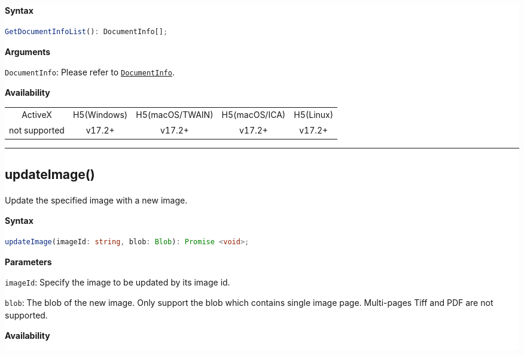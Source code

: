 **Syntax**

```typescript
GetDocumentInfoList(): DocumentInfo[];
```

**Arguments**

`DocumentInfo`: Please refer to [`DocumentInfo`]({{site.info}}api/Interfaces.html#documentinfo).

**Availability**

<div class="availability">
<table>

<tr>
<td align="center">ActiveX</td>
<td align="center">H5(Windows)</td>
<td align="center">H5(macOS/TWAIN)</td>
<td align="center">H5(macOS/ICA)</td>
<td align="center">H5(Linux)</td>
</tr>

<tr>
<td align="center">not supported</td>
<td align="center">v17.2+</td>
<td align="center">v17.2+</td>
<td align="center">v17.2+</td>
<td align="center">v17.2+</td>
</tr>

</table>
</div>

---

## updateImage()

Update the specified image with a new image.

**Syntax**

```typescript
updateImage(imageId: string, blob: Blob): Promise <void>;
```

**Parameters**

`imageId`: Specify the image to be updated by its image id.

`blob`: The blob of the new image. Only support the blob which contains single image page. Multi-pages Tiff and PDF are not supported.



**Availability**

<div class="availability">
<table>
